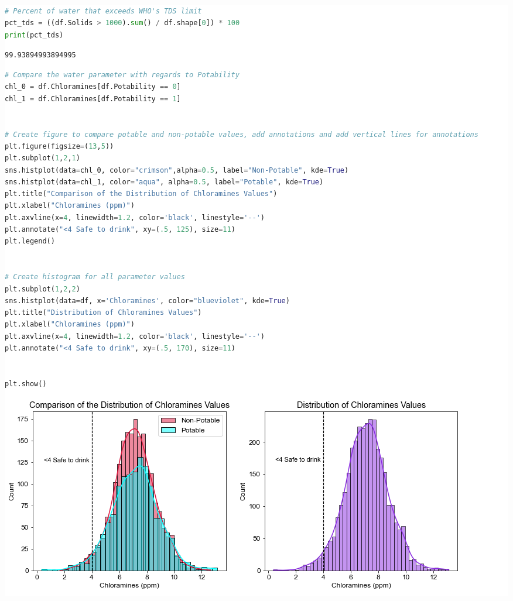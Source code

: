 


```python
# Percent of water that exceeds WHO's TDS limit
pct_tds = ((df.Solids > 1000).sum() / df.shape[0]) * 100
print(pct_tds)
```

    99.93894993894995



```python
# Compare the water parameter with regards to Potability
chl_0 = df.Chloramines[df.Potability == 0]
chl_1 = df.Chloramines[df.Potability == 1]


# Create figure to compare potable and non-potable values, add annotations and add vertical lines for annotations
plt.figure(figsize=(13,5))
plt.subplot(1,2,1)
sns.histplot(data=chl_0, color="crimson",alpha=0.5, label="Non-Potable", kde=True)
sns.histplot(data=chl_1, color="aqua", alpha=0.5, label="Potable", kde=True)
plt.title("Comparison of the Distribution of Chloramines Values")
plt.xlabel("Chloramines (ppm)")
plt.axvline(x=4, linewidth=1.2, color='black', linestyle='--')
plt.annotate("<4 Safe to drink", xy=(.5, 125), size=11)
plt.legend()


# Create histogram for all parameter values
plt.subplot(1,2,2)
sns.histplot(data=df, x='Chloramines', color="blueviolet", kde=True)
plt.title("Distribution of Chloramines Values")
plt.xlabel("Chloramines (ppm)")
plt.axvline(x=4, linewidth=1.2, color='black', linestyle='--')
plt.annotate("<4 Safe to drink", xy=(.5, 170), size=11)


plt.show()
```


    
![png](/img/posts/Water_quality/output_26_0.png)
    